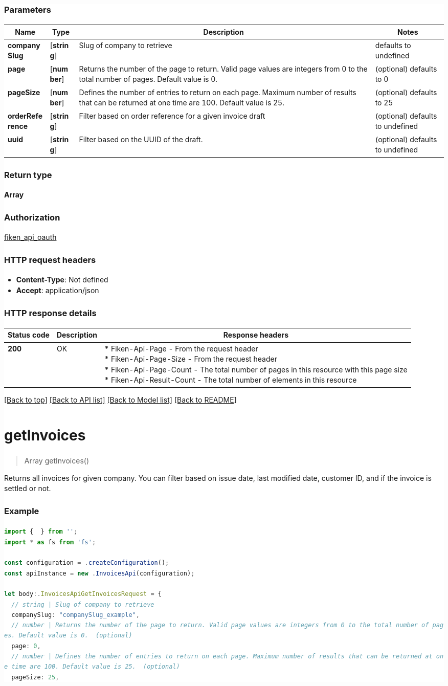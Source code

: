 

### Parameters

Name | Type | Description  | Notes
------------- | ------------- | ------------- | -------------
 **companySlug** | [**string**] | Slug of company to retrieve | defaults to undefined
 **page** | [**number**] | Returns the number of the page to return. Valid page values are integers from 0 to the total number of pages. Default value is 0.  | (optional) defaults to 0
 **pageSize** | [**number**] | Defines the number of entries to return on each page. Maximum number of results that can be returned at one time are 100. Default value is 25.  | (optional) defaults to 25
 **orderReference** | [**string**] | Filter based on order reference for a given invoice draft | (optional) defaults to undefined
 **uuid** | [**string**] | Filter based on the UUID of the draft. | (optional) defaults to undefined


### Return type

**Array<InvoiceishDraftResult>**

### Authorization

[fiken_api_oauth](README.md#fiken_api_oauth)

### HTTP request headers

 - **Content-Type**: Not defined
 - **Accept**: application/json


### HTTP response details
| Status code | Description | Response headers |
|-------------|-------------|------------------|
**200** | OK |  * Fiken-Api-Page - From the request header <br>  * Fiken-Api-Page-Size - From the request header <br>  * Fiken-Api-Page-Count - The total number of pages in this resource with this page size <br>  * Fiken-Api-Result-Count - The total number of elements in this resource <br>  |

[[Back to top]](#) [[Back to API list]](README.md#documentation-for-api-endpoints) [[Back to Model list]](README.md#documentation-for-models) [[Back to README]](README.md)

# **getInvoices**
> Array<InvoiceResult> getInvoices()

Returns all invoices for given company. You can filter based on issue date, last modified date, customer ID, and if the invoice is settled or not.

### Example


```typescript
import {  } from '';
import * as fs from 'fs';

const configuration = .createConfiguration();
const apiInstance = new .InvoicesApi(configuration);

let body:.InvoicesApiGetInvoicesRequest = {
  // string | Slug of company to retrieve
  companySlug: "companySlug_example",
  // number | Returns the number of the page to return. Valid page values are integers from 0 to the total number of pages. Default value is 0.  (optional)
  page: 0,
  // number | Defines the number of entries to return on each page. Maximum number of results that can be returned at one time are 100. Default value is 25.  (optional)
  pageSize: 25,
```